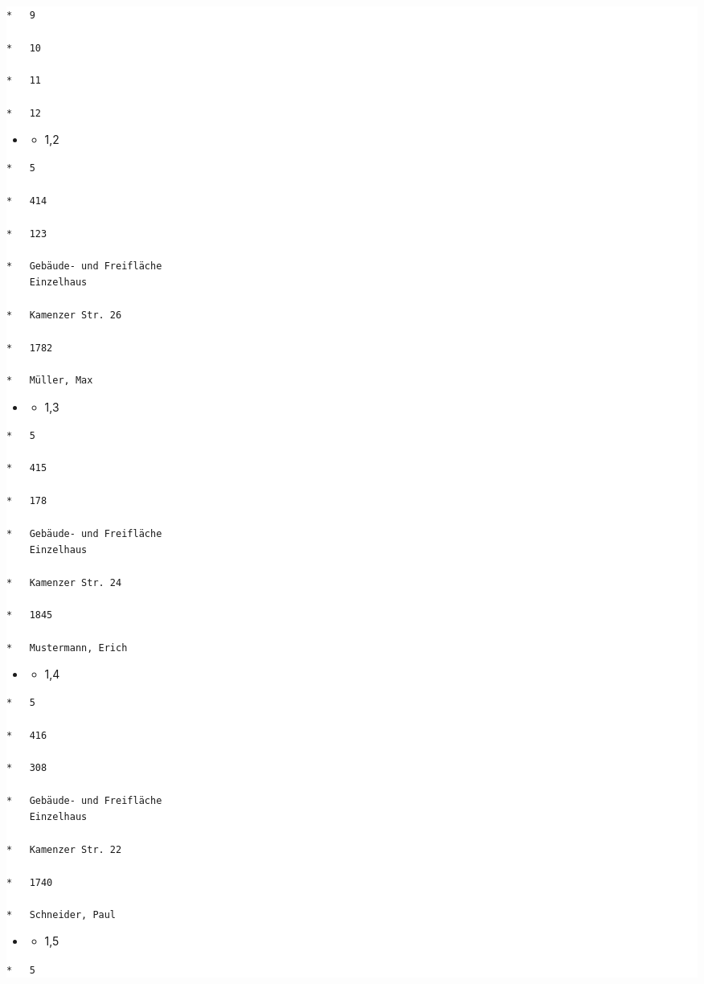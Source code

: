     *   9

    *   10

    *   11

    *   12


*    *   1,2

    *   5

    *   414

    *   123

    *   Gebäude- und Freifläche
        Einzelhaus

    *   Kamenzer Str. 26

    *   1782

    *   Müller, Max


*    *   1,3

    *   5

    *   415

    *   178

    *   Gebäude- und Freifläche
        Einzelhaus

    *   Kamenzer Str. 24

    *   1845

    *   Mustermann, Erich


*    *   1,4

    *   5

    *   416

    *   308

    *   Gebäude- und Freifläche
        Einzelhaus

    *   Kamenzer Str. 22

    *   1740

    *   Schneider, Paul


*    *   1,5

    *   5
